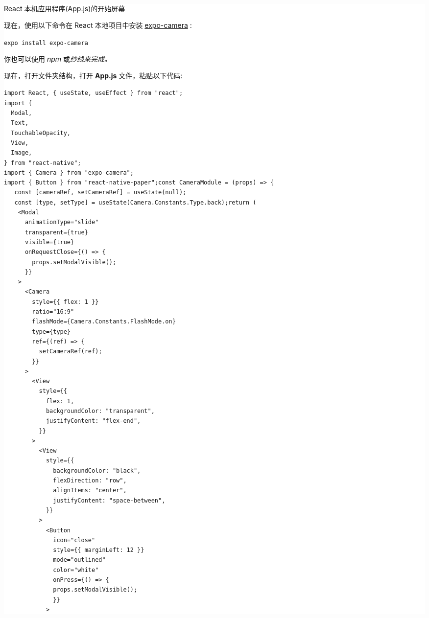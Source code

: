 React 本机应用程序(App.js)的开始屏幕

现在，使用以下命令在 React 本地项目中安装 [expo-camera](https://docs.expo.io/versions/latest/sdk/camera/) :

```
expo install expo-camera
```

你也可以使用 *npm* 或*纱线来完成。*

现在，打开文件夹结构，打开 **App.js** 文件，粘贴以下代码:

```
import React, { useState, useEffect } from "react";
import {
  Modal,
  Text,
  TouchableOpacity,
  View,
  Image,
} from "react-native";
import { Camera } from "expo-camera";
import { Button } from "react-native-paper";const CameraModule = (props) => {
   const [cameraRef, setCameraRef] = useState(null);
   const [type, setType] = useState(Camera.Constants.Type.back);return (
    <Modal
      animationType="slide"
      transparent={true}
      visible={true}
      onRequestClose={() => {
        props.setModalVisible();
      }}
    >
      <Camera
        style={{ flex: 1 }}
        ratio="16:9"
        flashMode={Camera.Constants.FlashMode.on}
        type={type}
        ref={(ref) => {
          setCameraRef(ref);
        }}
      >
        <View
          style={{
            flex: 1,
            backgroundColor: "transparent",
            justifyContent: "flex-end",
          }}
        >
          <View
            style={{
              backgroundColor: "black",
              flexDirection: "row",
              alignItems: "center",
              justifyContent: "space-between",
            }}
          >
            <Button
              icon="close"
              style={{ marginLeft: 12 }}
              mode="outlined"
              color="white"
              onPress={() => {
              props.setModalVisible();
              }}
            >
```